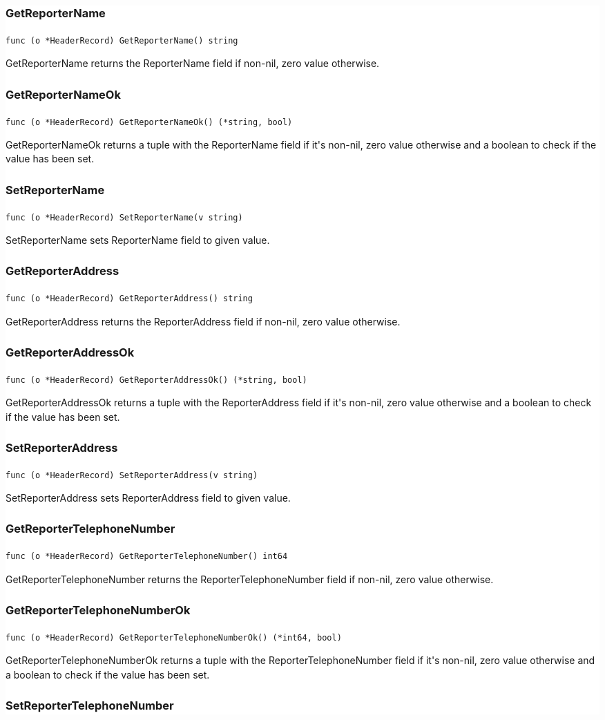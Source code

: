 ### GetReporterName

`func (o *HeaderRecord) GetReporterName() string`

GetReporterName returns the ReporterName field if non-nil, zero value otherwise.

### GetReporterNameOk

`func (o *HeaderRecord) GetReporterNameOk() (*string, bool)`

GetReporterNameOk returns a tuple with the ReporterName field if it's non-nil, zero value otherwise
and a boolean to check if the value has been set.

### SetReporterName

`func (o *HeaderRecord) SetReporterName(v string)`

SetReporterName sets ReporterName field to given value.


### GetReporterAddress

`func (o *HeaderRecord) GetReporterAddress() string`

GetReporterAddress returns the ReporterAddress field if non-nil, zero value otherwise.

### GetReporterAddressOk

`func (o *HeaderRecord) GetReporterAddressOk() (*string, bool)`

GetReporterAddressOk returns a tuple with the ReporterAddress field if it's non-nil, zero value otherwise
and a boolean to check if the value has been set.

### SetReporterAddress

`func (o *HeaderRecord) SetReporterAddress(v string)`

SetReporterAddress sets ReporterAddress field to given value.


### GetReporterTelephoneNumber

`func (o *HeaderRecord) GetReporterTelephoneNumber() int64`

GetReporterTelephoneNumber returns the ReporterTelephoneNumber field if non-nil, zero value otherwise.

### GetReporterTelephoneNumberOk

`func (o *HeaderRecord) GetReporterTelephoneNumberOk() (*int64, bool)`

GetReporterTelephoneNumberOk returns a tuple with the ReporterTelephoneNumber field if it's non-nil, zero value otherwise
and a boolean to check if the value has been set.

### SetReporterTelephoneNumber
